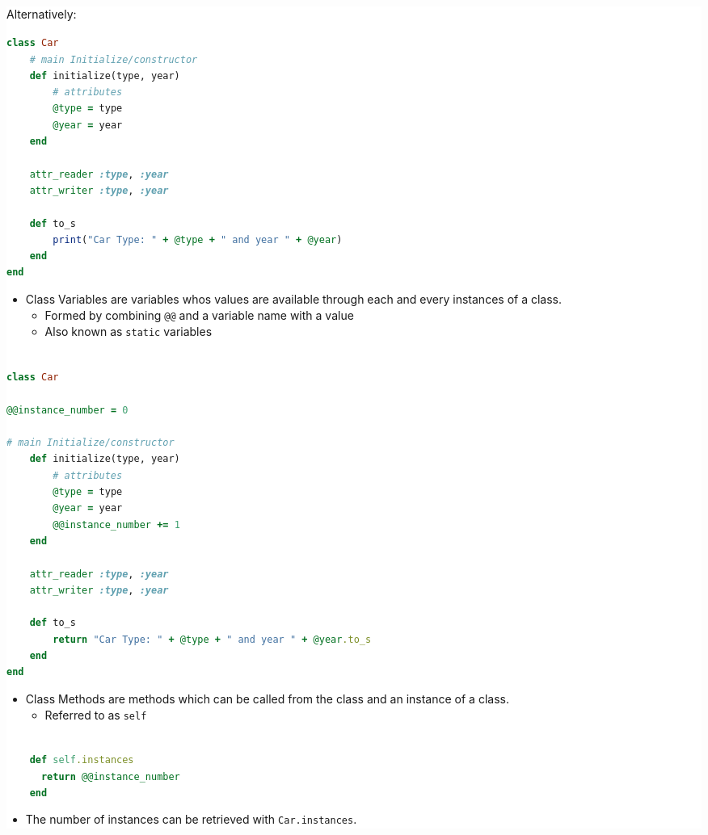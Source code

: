 Alternatively:

```ruby
class Car
    # main Initialize/constructor
    def initialize(type, year)
        # attributes
        @type = type
        @year = year
    end
    
    attr_reader :type, :year
    attr_writer :type, :year

    def to_s
        print("Car Type: " + @type + " and year " + @year)
    end
end
```

+ Class Variables are variables whos values are available through each and every instances of a class.
    + Formed by combining `@@` and a variable name with a value
    + Also known as `static` variables

```ruby

class Car

@@instance_number = 0

# main Initialize/constructor
    def initialize(type, year)
        # attributes
        @type = type
        @year = year
        @@instance_number += 1
    end
    
    attr_reader :type, :year
    attr_writer :type, :year

    def to_s
        return "Car Type: " + @type + " and year " + @year.to_s 
    end
end

```
+ Class Methods are methods which can be called from the class and an instance of a class. 
    + Referred to as `self`


```ruby

    def self.instances
      return @@instance_number
    end

```

+ The number of instances can be retrieved with `Car.instances`. 




[side_effect]: "https://softwareengineering.stackexchange.com/questions/40297/what-is-a-side-effect"
